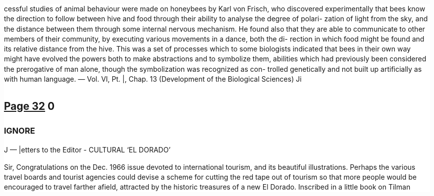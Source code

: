 cessful studies of animal behaviour 
were made on honeybees by Karl von 
Frisch, who discovered experimentally 
that bees know the direction to follow 
between hive and food through their 
ability to analyse the degree of polari- 
zation of light from the sky, and the 
distance between them through some 
internal nervous mechanism. 
He found also that they are able to 
communicate to other members of 
their community, by executing various 
movements in a dance, both the di- 
rection in which food might be found 
and its relative distance from the hive. 
This was a set of processes which to 
some biologists indicated that bees 
in their own way might have evolved 
the powers both to make abstractions 
and to symbolize them, abilities which 
had previously been considered the 
prerogative of man alone, though the 
symbolization was recognized as con- 
trolled genetically and not built up 
artificially as with human language. 
— Vol. VI, Pt. |, Chap. 13 
(Development of the Biological 
Sciences) 
Ji

## [Page 32](059709eng.pdf#page=32) 0

### IGNORE

J 
— |etters to the Editor - 
CULTURAL ‘EL DORADO’ 
 
Sir, 
Congratulations on the Dec. 1966 
issue devoted to international tourism, 
and its beautiful illustrations. 
Perhaps the various travel boards 
and tourist agencies could devise a 
scheme for cutting the red tape out of 
tourism so that more people would 
be encouraged to travel farther afield, 
attracted by the historic treasures of 
a new El Dorado. 
Inscribed in a little book on Tilman 
